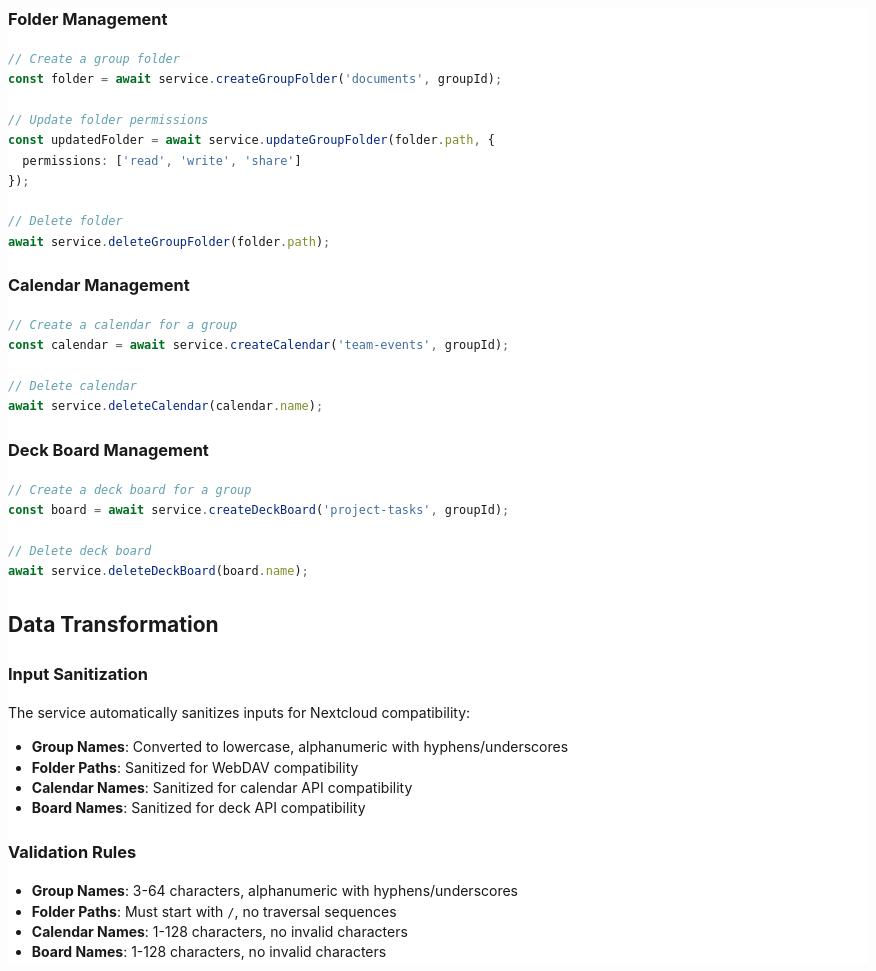 ```typescript
```

### Folder Management

```typescript
// Create a group folder
const folder = await service.createGroupFolder('documents', groupId);

// Update folder permissions
const updatedFolder = await service.updateGroupFolder(folder.path, {
  permissions: ['read', 'write', 'share']
});

// Delete folder
await service.deleteGroupFolder(folder.path);
```

### Calendar Management

```typescript
// Create a calendar for a group
const calendar = await service.createCalendar('team-events', groupId);

// Delete calendar
await service.deleteCalendar(calendar.name);
```

### Deck Board Management

```typescript
// Create a deck board for a group
const board = await service.createDeckBoard('project-tasks', groupId);

// Delete deck board
await service.deleteDeckBoard(board.name);
```

## Data Transformation

### Input Sanitization

The service automatically sanitizes inputs for Nextcloud compatibility:

- **Group Names**: Converted to lowercase, alphanumeric with hyphens/underscores
- **Folder Paths**: Sanitized for WebDAV compatibility
- **Calendar Names**: Sanitized for calendar API compatibility
- **Board Names**: Sanitized for deck API compatibility

### Validation Rules

- **Group Names**: 3-64 characters, alphanumeric with hyphens/underscores
- **Folder Paths**: Must start with `/`, no traversal sequences
- **Calendar Names**: 1-128 characters, no invalid characters
- **Board Names**: 1-128 characters, no invalid characters
